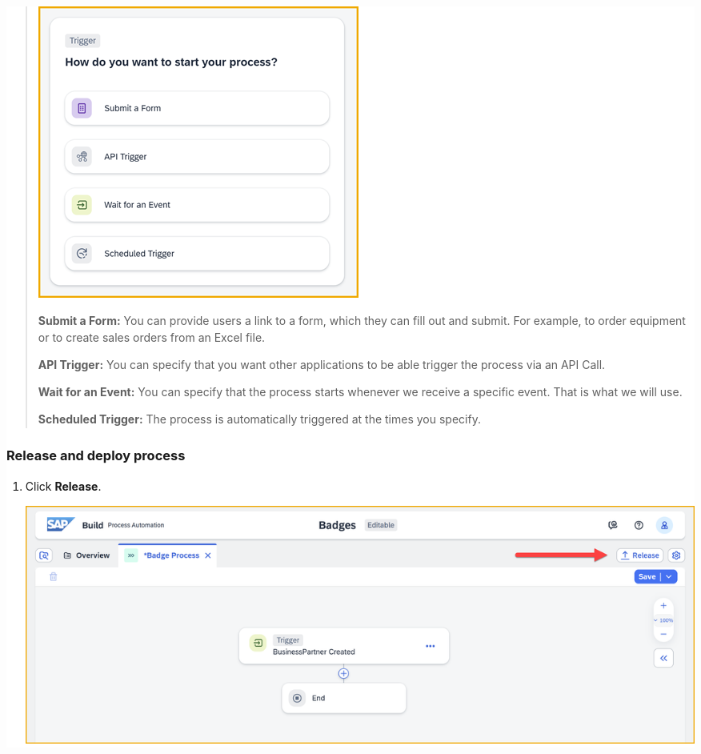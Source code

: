 >![Triggers](assets/triggers.png)
>
>**Submit a Form:** You can provide users a link to a form, which they can fill out and submit. For example, to order equipment or to create sales orders from an Excel file.
>
>**API Trigger:** You can specify that you want other applications to be able trigger the process via an API Call.
>
>**Wait for an Event:** You can specify that the process starts whenever we receive a specific event. That is what we will use.
>
>**Scheduled Trigger:** The process is automatically triggered at the times you specify.








### Release and deploy process
1. Click **Release**.

    ![Release start](assets/release1.png)
